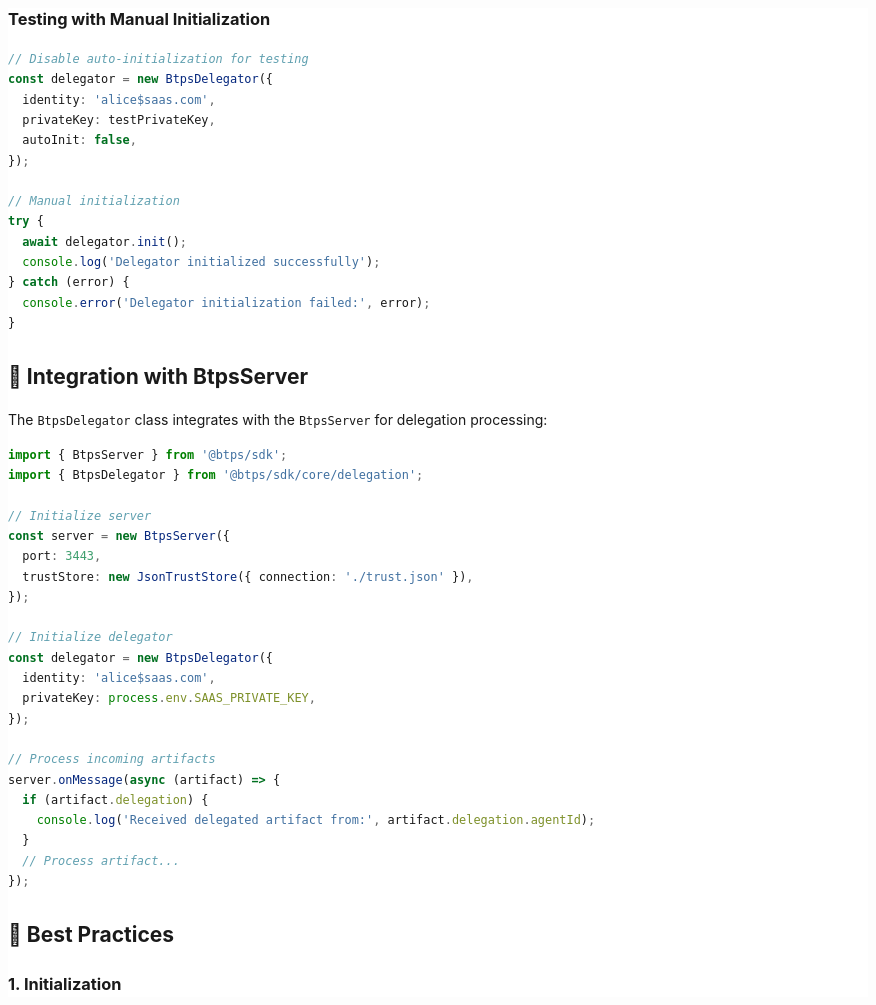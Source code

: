 ### **Testing with Manual Initialization**

```typescript
// Disable auto-initialization for testing
const delegator = new BtpsDelegator({
  identity: 'alice$saas.com',
  privateKey: testPrivateKey,
  autoInit: false,
});

// Manual initialization
try {
  await delegator.init();
  console.log('Delegator initialized successfully');
} catch (error) {
  console.error('Delegator initialization failed:', error);
}
```

## 🔧 Integration with BtpsServer

The `BtpsDelegator` class integrates with the `BtpsServer` for delegation processing:

```typescript
import { BtpsServer } from '@btps/sdk';
import { BtpsDelegator } from '@btps/sdk/core/delegation';

// Initialize server
const server = new BtpsServer({
  port: 3443,
  trustStore: new JsonTrustStore({ connection: './trust.json' }),
});

// Initialize delegator
const delegator = new BtpsDelegator({
  identity: 'alice$saas.com',
  privateKey: process.env.SAAS_PRIVATE_KEY,
});

// Process incoming artifacts
server.onMessage(async (artifact) => {
  if (artifact.delegation) {
    console.log('Received delegated artifact from:', artifact.delegation.agentId);
  }
  // Process artifact...
});
```

## 🔧 Best Practices

### **1. Initialization**
